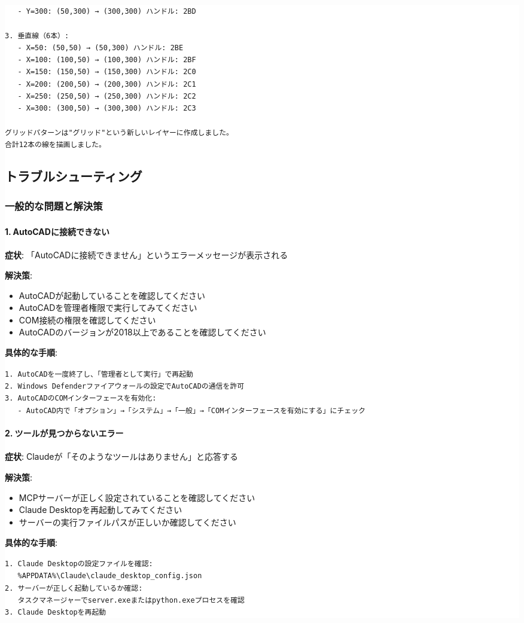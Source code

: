 ```
   - Y=300: (50,300) → (300,300) ハンドル: 2BD

3. 垂直線（6本）:
   - X=50: (50,50) → (50,300) ハンドル: 2BE
   - X=100: (100,50) → (100,300) ハンドル: 2BF
   - X=150: (150,50) → (150,300) ハンドル: 2C0
   - X=200: (200,50) → (200,300) ハンドル: 2C1
   - X=250: (250,50) → (250,300) ハンドル: 2C2
   - X=300: (300,50) → (300,300) ハンドル: 2C3

グリッドパターンは"グリッド"という新しいレイヤーに作成しました。
合計12本の線を描画しました。
```

## トラブルシューティング

### 一般的な問題と解決策

#### 1. AutoCADに接続できない

**症状**: 「AutoCADに接続できません」というエラーメッセージが表示される

**解決策**:
- AutoCADが起動していることを確認してください
- AutoCADを管理者権限で実行してみてください
- COM接続の権限を確認してください
- AutoCADのバージョンが2018以上であることを確認してください

**具体的な手順**:
```
1. AutoCADを一度終了し、「管理者として実行」で再起動
2. Windows Defenderファイアウォールの設定でAutoCADの通信を許可
3. AutoCADのCOMインターフェースを有効化:
   - AutoCAD内で「オプション」→「システム」→「一般」→「COMインターフェースを有効にする」にチェック
```

#### 2. ツールが見つからないエラー

**症状**: Claudeが「そのようなツールはありません」と応答する

**解決策**:
- MCPサーバーが正しく設定されていることを確認してください
- Claude Desktopを再起動してみてください
- サーバーの実行ファイルパスが正しいか確認してください

**具体的な手順**:
```
1. Claude Desktopの設定ファイルを確認:
   %APPDATA%\Claude\claude_desktop_config.json
2. サーバーが正しく起動しているか確認:
   タスクマネージャーでserver.exeまたはpython.exeプロセスを確認
3. Claude Desktopを再起動
```
